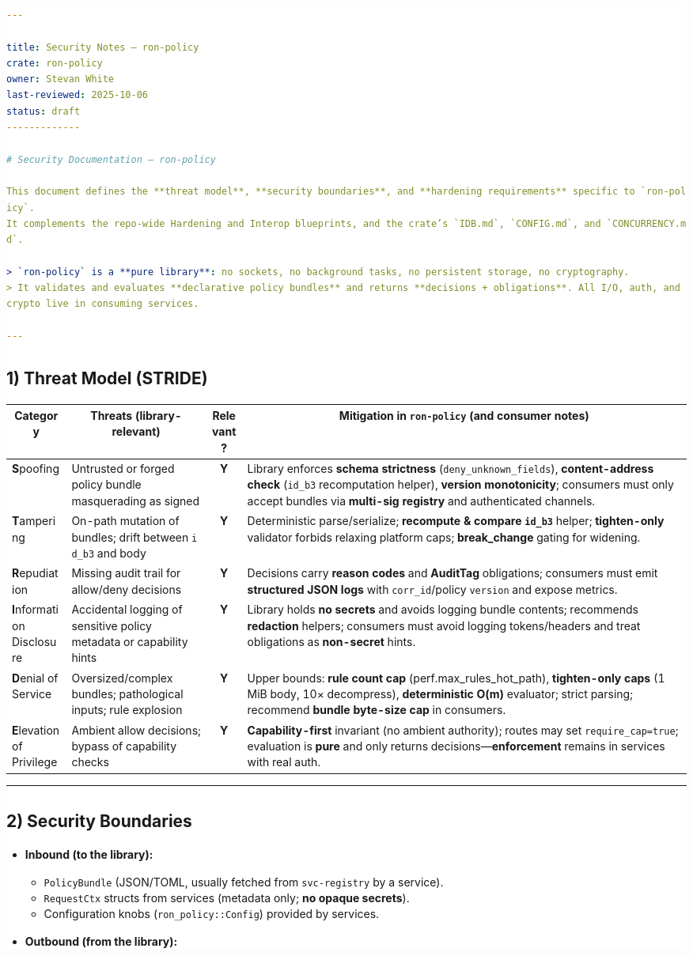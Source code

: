 ```yaml
---

title: Security Notes — ron-policy
crate: ron-policy
owner: Stevan White
last-reviewed: 2025-10-06
status: draft
-------------

# Security Documentation — ron-policy

This document defines the **threat model**, **security boundaries**, and **hardening requirements** specific to `ron-policy`.
It complements the repo-wide Hardening and Interop blueprints, and the crate’s `IDB.md`, `CONFIG.md`, and `CONCURRENCY.md`.

> `ron-policy` is a **pure library**: no sockets, no background tasks, no persistent storage, no cryptography.
> It validates and evaluates **declarative policy bundles** and returns **decisions + obligations**. All I/O, auth, and crypto live in consuming services.

---
```


## 1) Threat Model (STRIDE)

| Category                   | Threats (library-relevant)                                          | Relevant? | Mitigation in `ron-policy` (and consumer notes)                                                                                                                                                                                               |
| -------------------------- | ------------------------------------------------------------------- | :-------: | --------------------------------------------------------------------------------------------------------------------------------------------------------------------------------------------------------------------------------------------- |
| **S**poofing               | Untrusted or forged policy bundle masquerading as signed            |   **Y**   | Library enforces **schema strictness** (`deny_unknown_fields`), **content-address check** (`id_b3` recomputation helper), **version monotonicity**; consumers must only accept bundles via **multi-sig registry** and authenticated channels. |
| **T**ampering              | On-path mutation of bundles; drift between `id_b3` and body         |   **Y**   | Deterministic parse/serialize; **recompute & compare `id_b3`** helper; **tighten-only** validator forbids relaxing platform caps; **break_change** gating for widening.                                                                       |
| **R**epudiation            | Missing audit trail for allow/deny decisions                        |   **Y**   | Decisions carry **reason codes** and **AuditTag** obligations; consumers must emit **structured JSON logs** with `corr_id`/policy `version` and expose metrics.                                                                               |
| **I**nformation Disclosure | Accidental logging of sensitive policy metadata or capability hints |   **Y**   | Library holds **no secrets** and avoids logging bundle contents; recommends **redaction** helpers; consumers must avoid logging tokens/headers and treat obligations as **non-secret** hints.                                                 |
| **D**enial of Service      | Oversized/complex bundles; pathological inputs; rule explosion      |   **Y**   | Upper bounds: **rule count cap** (perf.max_rules_hot_path), **tighten-only caps** (1 MiB body, 10× decompress), **deterministic O(m)** evaluator; strict parsing; recommend **bundle byte-size cap** in consumers.                            |
| **E**levation of Privilege | Ambient allow decisions; bypass of capability checks                |   **Y**   | **Capability-first** invariant (no ambient authority); routes may set `require_cap=true`; evaluation is **pure** and only returns decisions—**enforcement** remains in services with real auth.                                               |

---

## 2) Security Boundaries

* **Inbound (to the library):**

  * `PolicyBundle` (JSON/TOML, usually fetched from `svc-registry` by a service).
  * `RequestCtx` structs from services (metadata only; **no opaque secrets**).
  * Configuration knobs (`ron_policy::Config`) provided by services.

* **Outbound (from the library):**
